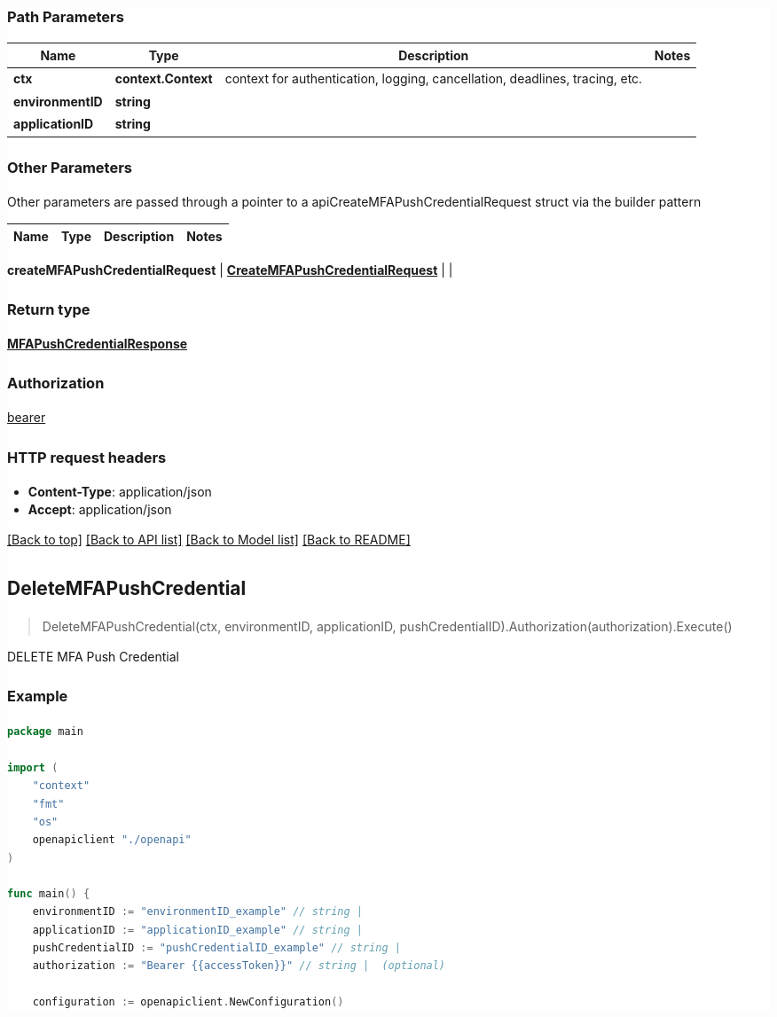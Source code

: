 
### Path Parameters


Name | Type | Description  | Notes
------------- | ------------- | ------------- | -------------
**ctx** | **context.Context** | context for authentication, logging, cancellation, deadlines, tracing, etc.
**environmentID** | **string** |  | 
**applicationID** | **string** |  | 

### Other Parameters

Other parameters are passed through a pointer to a apiCreateMFAPushCredentialRequest struct via the builder pattern


Name | Type | Description  | Notes
------------- | ------------- | ------------- | -------------


 **createMFAPushCredentialRequest** | [**CreateMFAPushCredentialRequest**](CreateMFAPushCredentialRequest.md) |  | 

### Return type

[**MFAPushCredentialResponse**](MFAPushCredentialResponse.md)

### Authorization

[bearer](../README.md#bearer)

### HTTP request headers

- **Content-Type**: application/json
- **Accept**: application/json

[[Back to top]](#) [[Back to API list]](../README.md#documentation-for-api-endpoints)
[[Back to Model list]](../README.md#documentation-for-models)
[[Back to README]](../README.md)


## DeleteMFAPushCredential

> DeleteMFAPushCredential(ctx, environmentID, applicationID, pushCredentialID).Authorization(authorization).Execute()

DELETE MFA Push Credential

### Example

```go
package main

import (
    "context"
    "fmt"
    "os"
    openapiclient "./openapi"
)

func main() {
    environmentID := "environmentID_example" // string | 
    applicationID := "applicationID_example" // string | 
    pushCredentialID := "pushCredentialID_example" // string | 
    authorization := "Bearer {{accessToken}}" // string |  (optional)

    configuration := openapiclient.NewConfiguration()
```